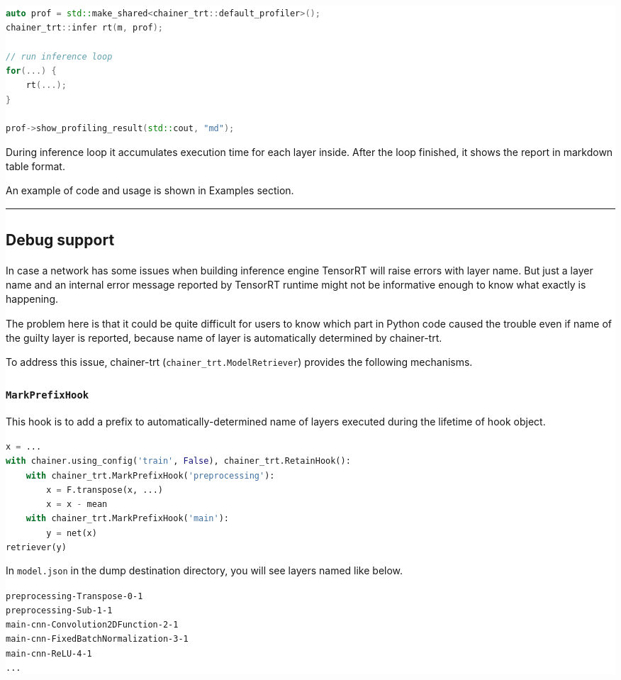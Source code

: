 ```cpp
auto prof = std::make_shared<chainer_trt::default_profiler>();
chainer_trt::infer rt(m, prof);

// run inference loop
for(...) {
    rt(...);
}

prof->show_profiling_result(std::cout, "md");
```

During inference loop it accumulates execution time for each layer inside.
After the loop finished, it shows the report in markdown table format.

An example of code and usage is shown in Examples section.


------
## Debug support

In case a network has some issues when building inference engine TensorRT will raise errors with layer name.
But just a layer name and an internal error message reported by TensorRT runtime might not be informative enough
to know what exactly is happening.

The problem here is that it could be quite difficult for users to know which part in Python code
caused the trouble even if name of the guilty layer is reported,
because name of layer is automatically determined by chainer-trt.

To address this issue, chainer-trt (`chainer_trt.ModelRetriever`)
provides the following mechanisms.


### `MarkPrefixHook`

This hook is to add a prefix to automatically-determined name of layers executed
during the lifetime of hook object.

```python
x = ...
with chainer.using_config('train', False), chainer_trt.RetainHook():
    with chainer_trt.MarkPrefixHook('preprocessing'):
        x = F.transpose(x, ...)
        x = x - mean
    with chainer_trt.MarkPrefixHook('main'):
        y = net(x)
retriever(y)
```

In `model.json` in the dump destination directory, you will see layers named like below.

```
preprocessing-Transpose-0-1
preprocessing-Sub-1-1
main-cnn-Convolution2DFunction-2-1
main-cnn-FixedBatchNormalization-3-1
main-cnn-ReLU-4-1
...
```
